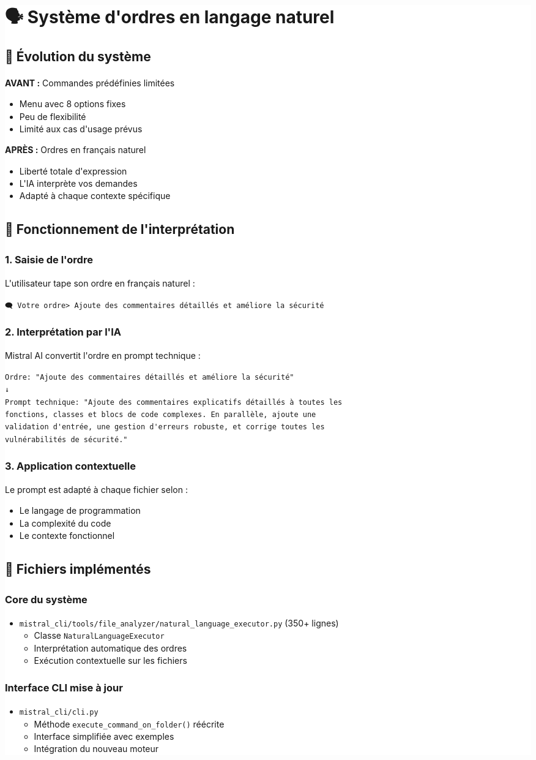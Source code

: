 # 🗣️ Système d'ordres en langage naturel

## 🎯 Évolution du système

**AVANT :** Commandes prédéfinies limitées
- Menu avec 8 options fixes
- Peu de flexibilité 
- Limité aux cas d'usage prévus

**APRÈS :** Ordres en français naturel
- Liberté totale d'expression
- L'IA interprète vos demandes
- Adapté à chaque contexte spécifique

## 🧠 Fonctionnement de l'interprétation

### 1. Saisie de l'ordre
L'utilisateur tape son ordre en français naturel :
```
🗨️ Votre ordre> Ajoute des commentaires détaillés et améliore la sécurité
```

### 2. Interprétation par l'IA
Mistral AI convertit l'ordre en prompt technique :
```
Ordre: "Ajoute des commentaires détaillés et améliore la sécurité"
↓
Prompt technique: "Ajoute des commentaires explicatifs détaillés à toutes les 
fonctions, classes et blocs de code complexes. En parallèle, ajoute une 
validation d'entrée, une gestion d'erreurs robuste, et corrige toutes les 
vulnérabilités de sécurité."
```

### 3. Application contextuelle
Le prompt est adapté à chaque fichier selon :
- Le langage de programmation
- La complexité du code
- Le contexte fonctionnel

## 📁 Fichiers implémentés

### Core du système
- `mistral_cli/tools/file_analyzer/natural_language_executor.py` (350+ lignes)
  - Classe `NaturalLanguageExecutor`
  - Interprétation automatique des ordres
  - Exécution contextuelle sur les fichiers

### Interface CLI mise à jour
- `mistral_cli/cli.py` 
  - Méthode `execute_command_on_folder()` réécrite
  - Interface simplifiée avec exemples
  - Intégration du nouveau moteur
